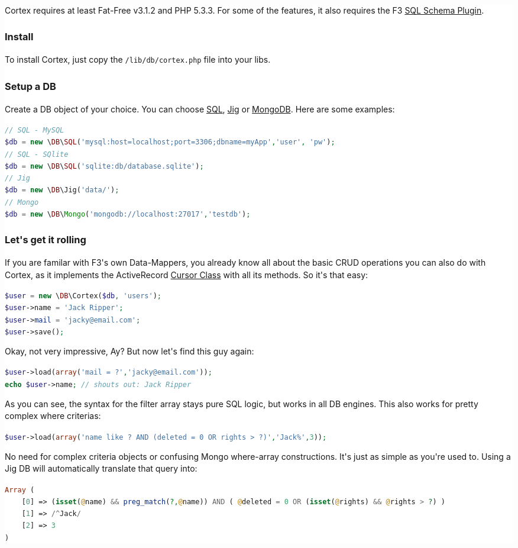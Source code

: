 Cortex requires at least Fat-Free v3.1.2 and PHP 5.3.3. For some of the features, it also requires the F3 [SQL Schema Plugin](https://github.com/ikkez/F3-Sugar/tree/master-v3/SchemaBuilder).

### Install

To install Cortex, just copy the `/lib/db/cortex.php` file into your libs.

### Setup a DB

Create a DB object of your choice. You can choose [SQL](http://fatfreeframework.com/sql), [Jig](http://fatfreeframework.com/jig) or [MongoDB](http://fatfreeframework.com/mongo). Here are some examples:

```php
// SQL - MySQL
$db = new \DB\SQL('mysql:host=localhost;port=3306;dbname=myApp','user', 'pw');
// SQL - SQlite
$db = new \DB\SQL('sqlite:db/database.sqlite');
// Jig
$db = new \DB\Jig('data/');
// Mongo
$db = new \DB\Mongo('mongodb://localhost:27017','testdb');
```

### Let's get it rolling

If you are familar with F3's own Data-Mappers, you already know all about the basic CRUD operations you can also do with Cortex, as it implements the ActiveRecord [Cursor Class](http://fatfreeframework.com/cursor) with all its methods. So it's that easy:

```php
$user = new \DB\Cortex($db, 'users');
$user->name = 'Jack Ripper';
$user->mail = 'jacky@email.com';
$user->save();
```

Okay, not very impressive, Ay? But now let's find this guy again:

``` php
$user->load(array('mail = ?','jacky@email.com'));
echo $user->name; // shouts out: Jack Ripper
```

As you can see, the syntax for the filter array stays pure SQL logic, but works in all DB engines. This also works for pretty complex where criterias:

```php
$user->load(array('name like ? AND (deleted = 0 OR rights > ?)','Jack%',3));
```

No need for complex criteria objects or confusing Mongo where-array constructions. It's just as simple as you're used to. Using a Jig DB will automatically translate that query into:

``` php
Array (
    [0] => (isset(@name) && preg_match(?,@name)) AND ( @deleted = 0 OR (isset(@rights) && @rights > ?) )
    [1] => /^Jack/
    [2] => 3
)
```
